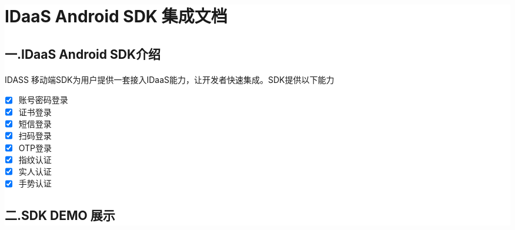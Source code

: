 # IDaaS Android SDK 集成文档

## 一.IDaaS Android SDK介绍

IDASS 移动端SDK为用户提供一套接入IDaaS能力，让开发者快速集成。SDK提供以下能力

- [x] 账号密码登录
- [x] 证书登录
- [x] 短信登录
- [x] 扫码登录
- [x] OTP登录
- [x] 指纹认证
- [x] 实人认证
- [x] 手势认证

## 二.SDK DEMO 展示
